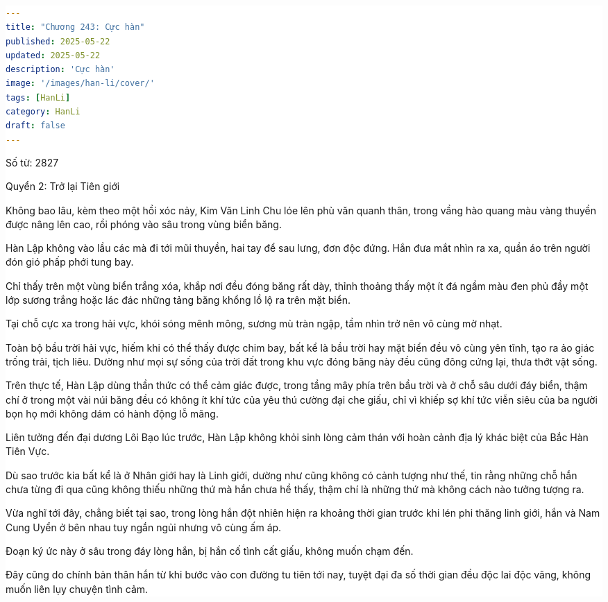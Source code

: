 ```yaml
---
title: "Chương 243: Cực hàn"
published: 2025-05-22
updated: 2025-05-22
description: 'Cực hàn'
image: '/images/han-li/cover/'
tags: [HanLi]
category: HanLi
draft: false
---
```


Số từ: 2827 

Quyển 2: Trở lại Tiên giới










Không bao lâu, kèm theo một hồi xóc nảy, Kim Văn Linh Chu lóe lên phù văn quanh thân, trong vầng hào quang màu vàng thuyền được nâng lên cao, rồi phóng vào sâu trong vùng biển băng.

Hàn Lập không vào lầu các mà đi tới mũi thuyền, hai tay để sau lưng, đơn độc đứng. Hắn đưa mắt nhìn ra xa, quần áo trên người đón gió phấp phới tung bay.

Chỉ thấy trên một vùng biển trắng xóa, khắp nơi đều đóng băng rất dày, thỉnh thoảng thấy một ít đá ngầm màu đen phủ đầy một lớp sương trắng hoặc lác đác những tảng băng khổng lồ lộ ra trên mặt biển.

Tại chỗ cực xa trong hải vực, khói sóng mênh mông, sương mù tràn ngập, tầm nhìn trở nên vô cùng mờ nhạt.

Toàn bộ bầu trời hải vực, hiếm khi có thể thấy được chim bay, bất kể là bầu trời hay mặt biển đều vô cùng yên tĩnh, tạo ra ảo giác trống trải, tịch liêu. Dường như mọi sự sống của trời đất trong khu vực đóng băng này đều cũng đông cứng lại, thưa thớt vật sống.

Trên thực tế, Hàn Lập dùng thần thức có thể cảm giác được, trong tầng mây phía trên bầu trời và ở chỗ sâu dưới đáy biển, thậm chí ở trong một vài núi băng đều có không ít khí tức của yêu thú cường đại che giấu, chỉ vì khiếp sợ khí tức viễn siêu của ba người bọn họ mới không dám có hành động lỗ mãng.

Liên tưởng đến đại dương Lôi Bạo lúc trước, Hàn Lập không khỏi sinh lòng cảm thán với hoàn cảnh địa lý khác biệt của Bắc Hàn Tiên Vực.

Dù sao trước kia bất kể là ở Nhân giới hay là Linh giới, dường như cũng không có cảnh tượng như thế, tin rằng những chỗ hắn chưa từng đi qua cũng không thiếu những thứ mà hắn chưa hề thấy, thậm chí là những thứ mà không cách nào tưởng tượng ra.

Vừa nghĩ tới đây, chẳng biết tại sao, trong lòng hắn đột nhiên hiện ra khoảng thời gian trước khi lén phi thăng linh giới, hắn và Nam Cung Uyển ở bên nhau tuy ngắn ngủi nhưng vô cùng ấm áp.

Đoạn ký ức này ở sâu trong đáy lòng hắn, bị hắn cố tình cất giấu, không muốn chạm đến.

Đây cũng do chính bản thân hắn từ khi bước vào con đường tu tiên tới nay, tuyệt đại đa số thời gian đều độc lai độc vãng, không muốn liên lụy chuyện tình cảm.

